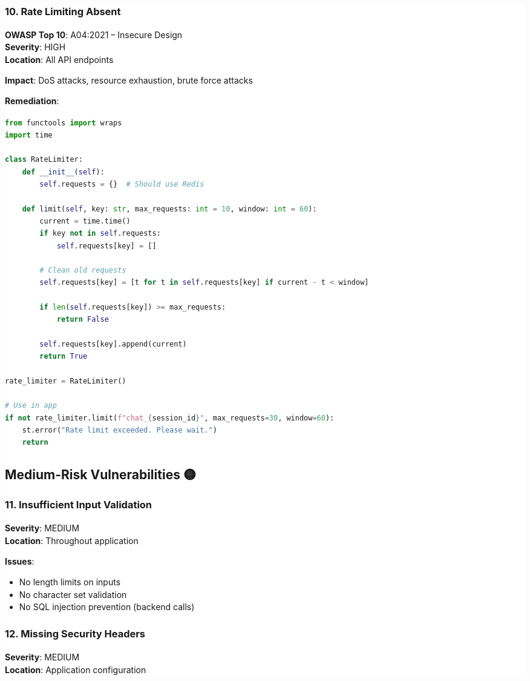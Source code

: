 ### 10. Rate Limiting Absent
**OWASP Top 10**: A04:2021 – Insecure Design  
**Severity**: HIGH  
**Location**: All API endpoints

**Impact**: DoS attacks, resource exhaustion, brute force attacks

**Remediation**:
```python
from functools import wraps
import time

class RateLimiter:
    def __init__(self):
        self.requests = {}  # Should use Redis
    
    def limit(self, key: str, max_requests: int = 10, window: int = 60):
        current = time.time()
        if key not in self.requests:
            self.requests[key] = []
        
        # Clean old requests
        self.requests[key] = [t for t in self.requests[key] if current - t < window]
        
        if len(self.requests[key]) >= max_requests:
            return False
        
        self.requests[key].append(current)
        return True

rate_limiter = RateLimiter()

# Use in app
if not rate_limiter.limit(f"chat_{session_id}", max_requests=30, window=60):
    st.error("Rate limit exceeded. Please wait.")
    return
```

## Medium-Risk Vulnerabilities 🟡

### 11. Insufficient Input Validation
**Severity**: MEDIUM  
**Location**: Throughout application

**Issues**:
- No length limits on inputs
- No character set validation
- No SQL injection prevention (backend calls)

### 12. Missing Security Headers
**Severity**: MEDIUM  
**Location**: Application configuration
